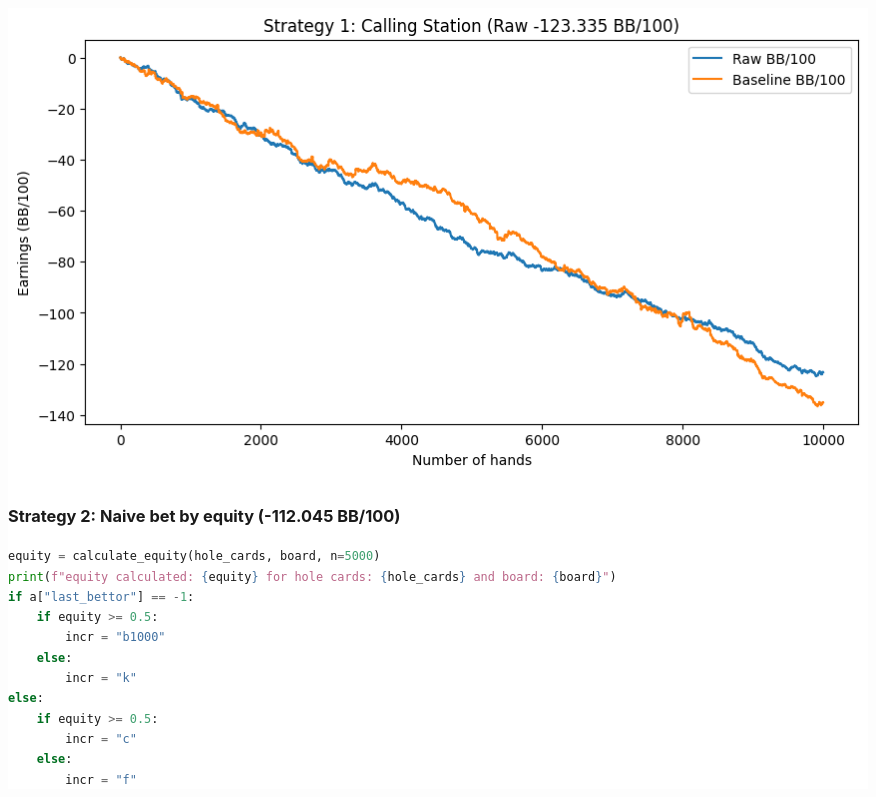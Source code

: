 ![Strategy 1](results/strategy1.png)


### Strategy 2: Naive bet by equity (-112.045 BB/100)
```python
equity = calculate_equity(hole_cards, board, n=5000)
print(f"equity calculated: {equity} for hole cards: {hole_cards} and board: {board}")
if a["last_bettor"] == -1:
    if equity >= 0.5:
        incr = "b1000"
    else:
        incr = "k"
else:
    if equity >= 0.5:
        incr = "c"
    else:
        incr = "f"
```
